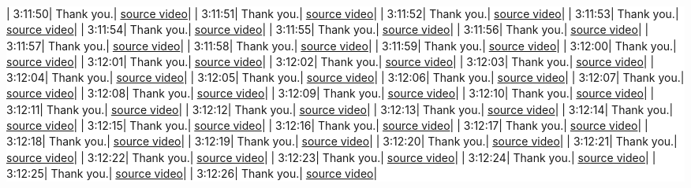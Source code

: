| 3:11:50| Thank you.| [source video](https://archive.org/details/cocom080618specialpart1?start=11510)|
| 3:11:51| Thank you.| [source video](https://archive.org/details/cocom080618specialpart1?start=11511)|
| 3:11:52| Thank you.| [source video](https://archive.org/details/cocom080618specialpart1?start=11512)|
| 3:11:53| Thank you.| [source video](https://archive.org/details/cocom080618specialpart1?start=11513)|
| 3:11:54| Thank you.| [source video](https://archive.org/details/cocom080618specialpart1?start=11514)|
| 3:11:55| Thank you.| [source video](https://archive.org/details/cocom080618specialpart1?start=11515)|
| 3:11:56| Thank you.| [source video](https://archive.org/details/cocom080618specialpart1?start=11516)|
| 3:11:57| Thank you.| [source video](https://archive.org/details/cocom080618specialpart1?start=11517)|
| 3:11:58| Thank you.| [source video](https://archive.org/details/cocom080618specialpart1?start=11518)|
| 3:11:59| Thank you.| [source video](https://archive.org/details/cocom080618specialpart1?start=11519)|
| 3:12:00| Thank you.| [source video](https://archive.org/details/cocom080618specialpart1?start=11520)|
| 3:12:01| Thank you.| [source video](https://archive.org/details/cocom080618specialpart1?start=11521)|
| 3:12:02| Thank you.| [source video](https://archive.org/details/cocom080618specialpart1?start=11522)|
| 3:12:03| Thank you.| [source video](https://archive.org/details/cocom080618specialpart1?start=11523)|
| 3:12:04| Thank you.| [source video](https://archive.org/details/cocom080618specialpart1?start=11524)|
| 3:12:05| Thank you.| [source video](https://archive.org/details/cocom080618specialpart1?start=11525)|
| 3:12:06| Thank you.| [source video](https://archive.org/details/cocom080618specialpart1?start=11526)|
| 3:12:07| Thank you.| [source video](https://archive.org/details/cocom080618specialpart1?start=11527)|
| 3:12:08| Thank you.| [source video](https://archive.org/details/cocom080618specialpart1?start=11528)|
| 3:12:09| Thank you.| [source video](https://archive.org/details/cocom080618specialpart1?start=11529)|
| 3:12:10| Thank you.| [source video](https://archive.org/details/cocom080618specialpart1?start=11530)|
| 3:12:11| Thank you.| [source video](https://archive.org/details/cocom080618specialpart1?start=11531)|
| 3:12:12| Thank you.| [source video](https://archive.org/details/cocom080618specialpart1?start=11532)|
| 3:12:13| Thank you.| [source video](https://archive.org/details/cocom080618specialpart1?start=11533)|
| 3:12:14| Thank you.| [source video](https://archive.org/details/cocom080618specialpart1?start=11534)|
| 3:12:15| Thank you.| [source video](https://archive.org/details/cocom080618specialpart1?start=11535)|
| 3:12:16| Thank you.| [source video](https://archive.org/details/cocom080618specialpart1?start=11536)|
| 3:12:17| Thank you.| [source video](https://archive.org/details/cocom080618specialpart1?start=11537)|
| 3:12:18| Thank you.| [source video](https://archive.org/details/cocom080618specialpart1?start=11538)|
| 3:12:19| Thank you.| [source video](https://archive.org/details/cocom080618specialpart1?start=11539)|
| 3:12:20| Thank you.| [source video](https://archive.org/details/cocom080618specialpart1?start=11540)|
| 3:12:21| Thank you.| [source video](https://archive.org/details/cocom080618specialpart1?start=11541)|
| 3:12:22| Thank you.| [source video](https://archive.org/details/cocom080618specialpart1?start=11542)|
| 3:12:23| Thank you.| [source video](https://archive.org/details/cocom080618specialpart1?start=11543)|
| 3:12:24| Thank you.| [source video](https://archive.org/details/cocom080618specialpart1?start=11544)|
| 3:12:25| Thank you.| [source video](https://archive.org/details/cocom080618specialpart1?start=11545)|
| 3:12:26| Thank you.| [source video](https://archive.org/details/cocom080618specialpart1?start=11546)|